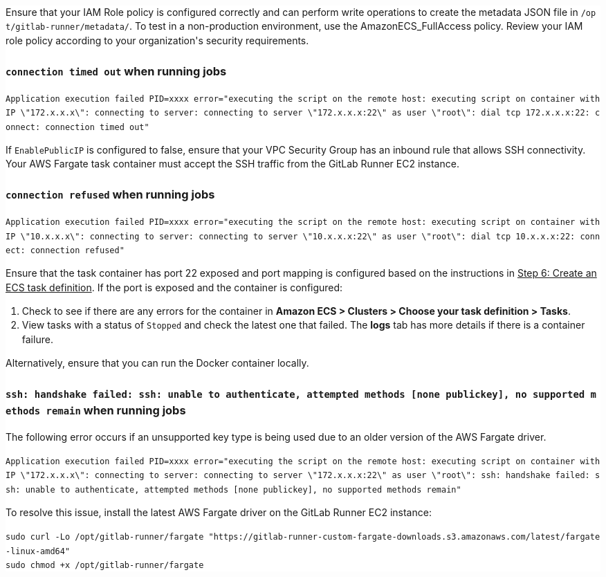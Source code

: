 Ensure that your IAM Role policy is configured correctly and can perform write operations to create the metadata JSON file in `/opt/gitlab-runner/metadata/`. To test in a non-production environment, use the AmazonECS_FullAccess policy. Review your IAM role policy according to your organization's security requirements.

### `connection timed out` when running jobs

`Application execution failed PID=xxxx error="executing the script on the remote host: executing script on container with IP \"172.x.x.x\": connecting to server: connecting to server \"172.x.x.x:22\" as user \"root\": dial tcp 172.x.x.x:22: connect: connection timed out"`

If `EnablePublicIP` is configured to false, ensure that your VPC Security Group has an inbound rule that allows SSH connectivity. Your AWS Fargate task container must accept the SSH traffic from the GitLab Runner EC2 instance.

### `connection refused` when running jobs

`Application execution failed PID=xxxx error="executing the script on the remote host: executing script on container with IP \"10.x.x.x\": connecting to server: connecting to server \"10.x.x.x:22\" as user \"root\": dial tcp 10.x.x.x:22: connect: connection refused"`

Ensure that the task container has port 22 exposed and port mapping is configured based on the instructions in [Step 6: Create an ECS task definition](#step-6-create-an-ecs-task-definition). If the port is exposed and the container is configured:

1. Check to see if there are any errors for the container in **Amazon ECS > Clusters > Choose your task definition > Tasks**.
1. View tasks with a status of `Stopped` and check the latest one that failed. The **logs** tab has more details if there is a container failure.

Alternatively, ensure that you can run the Docker container locally.



### `ssh: handshake failed: ssh: unable to authenticate, attempted methods [none publickey], no supported methods remain` when running jobs

The following error occurs if an unsupported key type is being used due to an older version of the AWS Fargate driver.

`Application execution failed PID=xxxx error="executing the script on the remote host: executing script on container with IP \"172.x.x.x\": connecting to server: connecting to server \"172.x.x.x:22\" as user \"root\": ssh: handshake failed: ssh: unable to authenticate, attempted methods [none publickey], no supported methods remain"`

To resolve this issue, install the latest AWS Fargate driver on the GitLab Runner EC2 instance:

```shell
sudo curl -Lo /opt/gitlab-runner/fargate "https://gitlab-runner-custom-fargate-downloads.s3.amazonaws.com/latest/fargate-linux-amd64"
sudo chmod +x /opt/gitlab-runner/fargate
```


